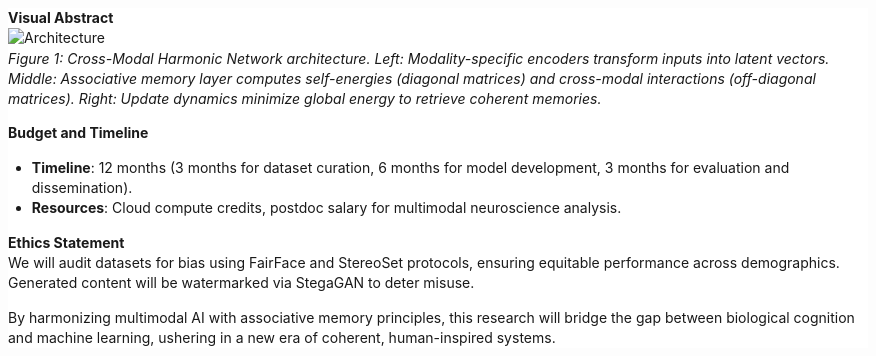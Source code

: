 
**Visual Abstract**  
![Architecture](figure1.png)  
*Figure 1: Cross-Modal Harmonic Network architecture. Left: Modality-specific encoders transform inputs into latent vectors. Middle: Associative memory layer computes self-energies (diagonal matrices) and cross-modal interactions (off-diagonal matrices). Right: Update dynamics minimize global energy to retrieve coherent memories.*  

**Budget and Timeline**  
- **Timeline**: 12 months (3 months for dataset curation, 6 months for model development, 3 months for evaluation and dissemination).  
- **Resources**: Cloud compute credits, postdoc salary for multimodal neuroscience analysis.  

**Ethics Statement**  
We will audit datasets for bias using FairFace and StereoSet protocols, ensuring equitable performance across demographics. Generated content will be watermarked via StegaGAN to deter misuse.  

By harmonizing multimodal AI with associative memory principles, this research will bridge the gap between biological cognition and machine learning, ushering in a new era of coherent, human-inspired systems.